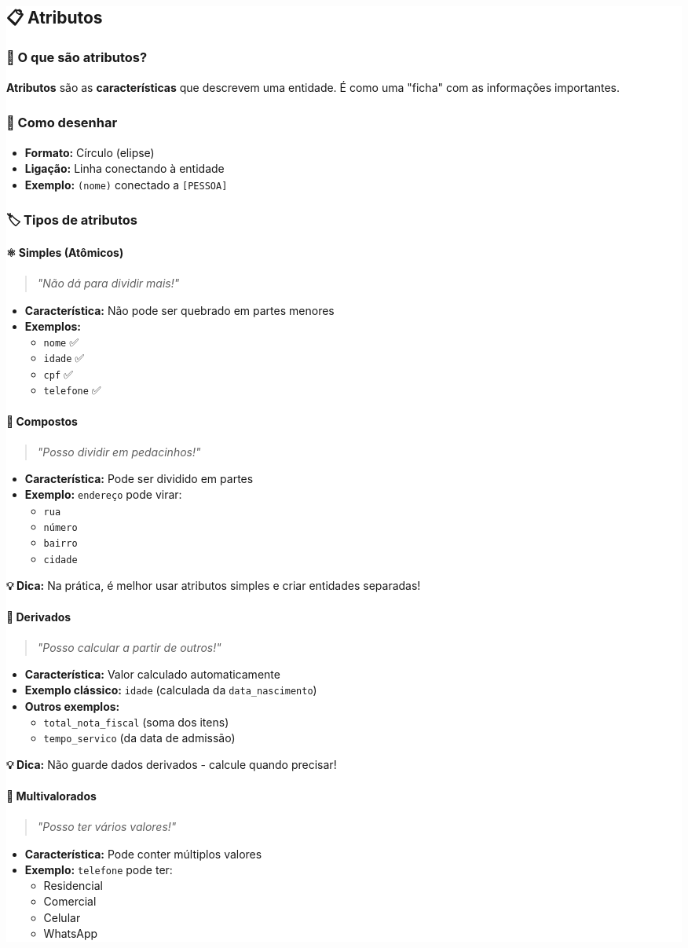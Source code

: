 
## 📋 Atributos

### 🤷 O que são atributos?

**Atributos** são as **características** que descrevem uma entidade. É como uma "ficha" com as informações importantes.

### 🎨 Como desenhar
- **Formato:** Círculo (elipse)
- **Ligação:** Linha conectando à entidade
- **Exemplo:** `(nome)` conectado a `[PESSOA]`

### 🏷️ Tipos de atributos

#### ⚛️ Simples (Atômicos)
> *"Não dá para dividir mais!"*

- **Característica:** Não pode ser quebrado em partes menores
- **Exemplos:** 
  - `nome` ✅
  - `idade` ✅  
  - `cpf` ✅
  - `telefone` ✅

#### 🧩 Compostos
> *"Posso dividir em pedacinhos!"*

- **Característica:** Pode ser dividido em partes
- **Exemplo:** `endereço` pode virar:
  - `rua`
  - `número`
  - `bairro`
  - `cidade`

**💡 Dica:** Na prática, é melhor usar atributos simples e criar entidades separadas!

#### 🧮 Derivados
> *"Posso calcular a partir de outros!"*

- **Característica:** Valor calculado automaticamente
- **Exemplo clássico:** `idade` (calculada da `data_nascimento`)
- **Outros exemplos:**
  - `total_nota_fiscal` (soma dos itens)
  - `tempo_servico` (da data de admissão)

**💡 Dica:** Não guarde dados derivados - calcule quando precisar!

#### 🔢 Multivalorados
> *"Posso ter vários valores!"*

- **Característica:** Pode conter múltiplos valores
- **Exemplo:** `telefone` pode ter:
  - Residencial
  - Comercial
  - Celular
  - WhatsApp
